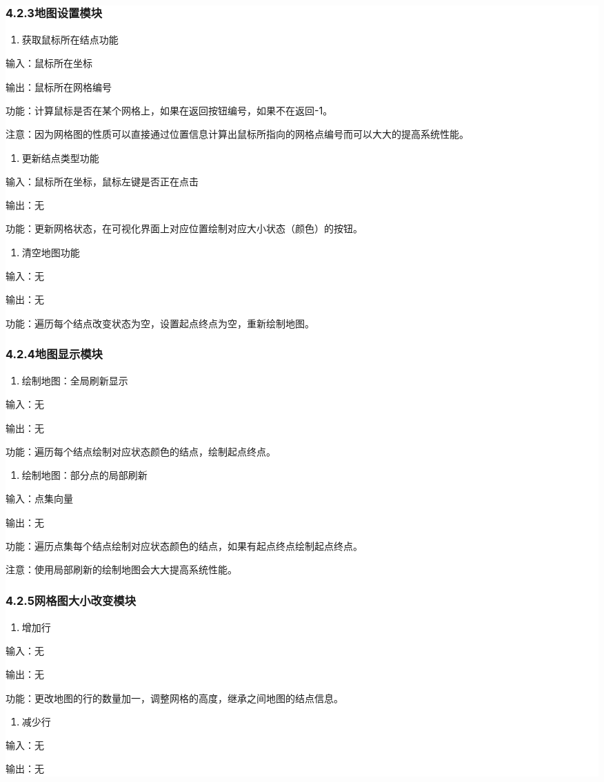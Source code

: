 ### 4.2.3**地图设置模块**

1. 获取鼠标所在结点功能

输入：鼠标所在坐标

输出：鼠标所在网格编号

功能：计算鼠标是否在某个网格上，如果在返回按钮编号，如果不在返回-1。

注意：因为网格图的性质可以直接通过位置信息计算出鼠标所指向的网格点编号而可以大大的提高系统性能。

1. 更新结点类型功能

输入：鼠标所在坐标，鼠标左键是否正在点击

输出：无

功能：更新网格状态，在可视化界面上对应位置绘制对应大小状态（颜色）的按钮。

1. 清空地图功能

输入：无

输出：无

功能：遍历每个结点改变状态为空，设置起点终点为空，重新绘制地图。

### 4.2.4**地图显示模块**

1. 绘制地图：全局刷新显示

输入：无

输出：无

功能：遍历每个结点绘制对应状态颜色的结点，绘制起点终点。

1. 绘制地图：部分点的局部刷新

输入：点集向量

输出：无

功能：遍历点集每个结点绘制对应状态颜色的结点，如果有起点终点绘制起点终点。

注意：使用局部刷新的绘制地图会大大提高系统性能。

### 4.2.5**网格图大小改变模块**

1. 增加行

输入：无

输出：无

功能：更改地图的行的数量加一，调整网格的高度，继承之间地图的结点信息。

1. 减少行

输入：无

输出：无
